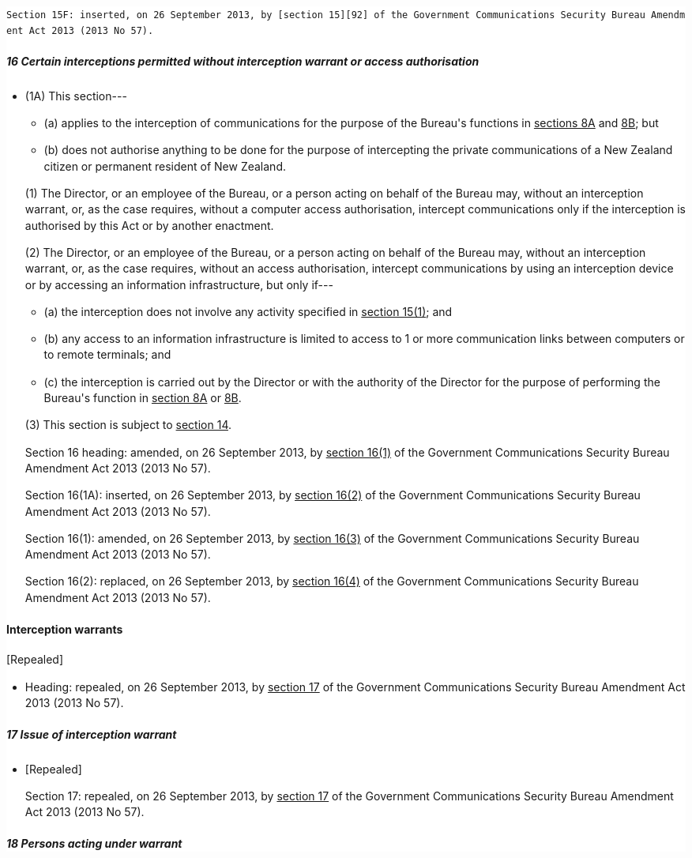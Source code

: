    Section 15F: inserted, on 26 September 2013, by [section 15][92] of the Government Communications Security Bureau Amendment Act 2013 (2013 No 57).

##### 16 Certain interceptions permitted without interception warrant or access authorisation
    
*   (1A) This section---
        
    *   (a) applies to the interception of communications for the purpose of the Bureau's functions in [sections 8A][12] and [8B][13]; but
    
    *   (b) does not authorise anything to be done for the purpose of intercepting the private communications of a New Zealand citizen or permanent resident of New Zealand.
    
    (1) The Director, or an employee of the Bureau, or a person acting on behalf of the Bureau may, without an interception warrant, or, as the case requires, without a computer access authorisation, intercept communications only if the interception is authorised by this Act or by another enactment.
    
    (2) The Director, or an employee of the Bureau, or a person acting on behalf of the Bureau may, without an interception warrant, or, as the case requires, without an access authorisation, intercept communications by using an interception device or by accessing an information infrastructure, but only if---
        
    *   (a) the interception does not involve any activity specified in [section 15(1)][30]; and
    
    *   (b) any access to an information infrastructure is limited to access to 1 or more communication links between computers or to remote terminals; and
    
    *   (c) the interception is carried out by the Director or with the authority of the Director for the purpose of performing the Bureau's function in [section 8A][12] or [8B][13].
    
    (3) This section is subject to [section 14][29].
    
    Section 16 heading: amended, on 26 September 2013, by [section 16(1)][97] of the Government Communications Security Bureau Amendment Act 2013 (2013 No 57).
    
    Section 16(1A): inserted, on 26 September 2013, by [section 16(2)][97] of the Government Communications Security Bureau Amendment Act 2013 (2013 No 57).
    
    Section 16(1): amended, on 26 September 2013, by [section 16(3)][97] of the Government Communications Security Bureau Amendment Act 2013 (2013 No 57).
    
    Section 16(2): replaced, on 26 September 2013, by [section 16(4)][97] of the Government Communications Security Bureau Amendment Act 2013 (2013 No 57).

#### Interception warrants

\[Repealed\]
    
*   Heading: repealed, on 26 September 2013, by [section 17][98] of the Government Communications Security Bureau Amendment Act 2013 (2013 No 57).

##### 17 Issue of interception warrant
    
*   \[Repealed\]
    
    Section 17: repealed, on 26 September 2013, by [section 17][98] of the Government Communications Security Bureau Amendment Act 2013 (2013 No 57).

##### 18 Persons acting under warrant
    

[0]: http://www.legislation.govt.nz/act/public/2003/0009/latest/link.aspx?id=DLM2998524
[1]: http://www.legislation.govt.nz/act/public/2003/0009/latest/whole.html#DLM187181
[2]: http://www.legislation.govt.nz/act/public/2003/0009/latest/whole.html#DLM187182
[3]: http://www.legislation.govt.nz/act/public/2003/0009/latest/whole.html#DLM187183
[4]: http://www.legislation.govt.nz/act/public/2003/0009/latest/whole.html#DLM187184
[5]: http://www.legislation.govt.nz/act/public/2003/0009/latest/whole.html#DLM187185
[6]: http://www.legislation.govt.nz/act/public/2003/0009/latest/whole.html#DLM187825
[7]: http://www.legislation.govt.nz/act/public/2003/0009/latest/whole.html#DLM5650739
[8]: http://www.legislation.govt.nz/act/public/2003/0009/latest/whole.html#DLM187826
[9]: http://www.legislation.govt.nz/act/public/2003/0009/latest/whole.html#DLM187827
[10]: http://www.legislation.govt.nz/act/public/2003/0009/latest/whole.html#DLM187828
[11]: http://www.legislation.govt.nz/act/public/2003/0009/latest/whole.html#DLM187829
[12]: http://www.legislation.govt.nz/act/public/2003/0009/latest/whole.html#DLM5647923
[13]: http://www.legislation.govt.nz/act/public/2003/0009/latest/whole.html#DLM5647924
[14]: http://www.legislation.govt.nz/act/public/2003/0009/latest/whole.html#DLM5647925
[15]: http://www.legislation.govt.nz/act/public/2003/0009/latest/whole.html#DLM5647926
[16]: http://www.legislation.govt.nz/act/public/2003/0009/latest/whole.html#DLM5647927
[17]: http://www.legislation.govt.nz/act/public/2003/0009/latest/whole.html#DLM187830
[18]: http://www.legislation.govt.nz/act/public/2003/0009/latest/whole.html#DLM5647940
[19]: http://www.legislation.govt.nz/act/public/2003/0009/latest/whole.html#DLM5647941
[20]: http://www.legislation.govt.nz/act/public/2003/0009/latest/whole.html#DLM5647942
[21]: http://www.legislation.govt.nz/act/public/2003/0009/latest/whole.html#DLM5647943
[22]: http://www.legislation.govt.nz/act/public/2003/0009/latest/whole.html#DLM187831
[23]: http://www.legislation.govt.nz/act/public/2003/0009/latest/whole.html#DLM187832
[24]: http://www.legislation.govt.nz/act/public/2003/0009/latest/whole.html#DLM187833
[25]: http://www.legislation.govt.nz/act/public/2003/0009/latest/whole.html#DLM187837
[26]: http://www.legislation.govt.nz/act/public/2003/0009/latest/whole.html#DLM187838
[27]: http://www.legislation.govt.nz/act/public/2003/0009/latest/whole.html#DLM187839
[28]: http://www.legislation.govt.nz/act/public/2003/0009/latest/whole.html#DLM187840
[29]: http://www.legislation.govt.nz/act/public/2003/0009/latest/whole.html#DLM187841
[30]: http://www.legislation.govt.nz/act/public/2003/0009/latest/whole.html#DLM187842
[31]: http://www.legislation.govt.nz/act/public/2003/0009/latest/whole.html#DLM5650720
[32]: http://www.legislation.govt.nz/act/public/2003/0009/latest/whole.html#DLM5650721
[33]: http://www.legislation.govt.nz/act/public/2003/0009/latest/whole.html#DLM5650722
[34]: http://www.legislation.govt.nz/act/public/2003/0009/latest/whole.html#DLM5650724
[35]: http://www.legislation.govt.nz/act/public/2003/0009/latest/whole.html#DLM5650726
[36]: http://www.legislation.govt.nz/act/public/2003/0009/latest/whole.html#DLM5650727
[37]: http://www.legislation.govt.nz/act/public/2003/0009/latest/whole.html#DLM5650729
[38]: http://www.legislation.govt.nz/act/public/2003/0009/latest/whole.html#DLM187843
[39]: http://www.legislation.govt.nz/act/public/2003/0009/latest/whole.html#DLM187844
[40]: http://www.legislation.govt.nz/act/public/2003/0009/latest/whole.html#DLM187845
[41]: http://www.legislation.govt.nz/act/public/2003/0009/latest/whole.html#DLM187846
[42]: http://www.legislation.govt.nz/act/public/2003/0009/latest/whole.html#DLM187847
[43]: http://www.legislation.govt.nz/act/public/2003/0009/latest/whole.html#DLM187848
[44]: http://www.legislation.govt.nz/act/public/2003/0009/latest/whole.html#DLM5650767
[45]: http://www.legislation.govt.nz/act/public/2003/0009/latest/whole.html#DLM5650768
[46]: http://www.legislation.govt.nz/act/public/2003/0009/latest/whole.html#DLM187849
[47]: http://www.legislation.govt.nz/act/public/2003/0009/latest/whole.html#DLM187850
[48]: http://www.legislation.govt.nz/act/public/2003/0009/latest/whole.html#DLM187851
[49]: http://www.legislation.govt.nz/act/public/2003/0009/latest/whole.html#DLM187852
[50]: http://www.legislation.govt.nz/act/public/2003/0009/latest/whole.html#DLM187853
[51]: http://www.legislation.govt.nz/act/public/2003/0009/latest/whole.html#DLM187854
[52]: http://www.legislation.govt.nz/act/public/2003/0009/latest/whole.html#DLM187855
[53]: http://www.legislation.govt.nz/act/public/2003/0009/latest/whole.html#DLM5652319
[54]: http://www.legislation.govt.nz/act/public/2003/0009/latest/whole.html#DLM5652320
[55]: http://www.legislation.govt.nz/act/public/2003/0009/latest/whole.html#DLM5652321
[56]: http://www.legislation.govt.nz/act/public/2003/0009/latest/whole.html#DLM5652327
[57]: http://www.legislation.govt.nz/act/public/2003/0009/latest/whole.html#DLM5652328
[58]: http://www.legislation.govt.nz/act/public/2003/0009/latest/whole.html#DLM187856
[59]: http://www.legislation.govt.nz/act/public/2003/0009/latest/whole.html#DLM187857
[60]: http://www.legislation.govt.nz/act/public/2003/0009/latest/whole.html#DLM187858
[61]: http://www.legislation.govt.nz/act/public/2003/0009/latest/whole.html#DLM187859
[62]: http://www.legislation.govt.nz/act/public/2003/0009/latest/whole.html#DLM187860
[63]: http://www.legislation.govt.nz/act/public/2003/0009/latest/whole.html#DLM187861
[64]: http://www.legislation.govt.nz/act/public/2003/0009/latest/whole.html#DLM187862
[65]: http://www.legislation.govt.nz/act/public/2003/0009/latest/whole.html#DLM187863
[66]: http://www.legislation.govt.nz/act/public/2003/0009/latest/whole.html#DLM187866
[67]: http://www.legislation.govt.nz/act/public/2003/0009/latest/whole.html#DLM187867
[68]: http://www.legislation.govt.nz/act/public/2003/0009/latest/whole.html#DLM187868
[69]: http://www.legislation.govt.nz/act/public/2003/0009/latest/whole.html#DLM5652331
[70]: http://www.legislation.govt.nz/act/public/2003/0009/latest/link.aspx?id=DLM5177714
[71]: http://www.legislation.govt.nz/act/public/2003/0009/latest/link.aspx?id=DLM319569
[72]: http://www.legislation.govt.nz/act/public/2003/0009/latest/link.aspx?id=DLM1440300
[73]: http://www.legislation.govt.nz/act/public/2003/0009/latest/link.aspx?id=DLM5177715
[74]: http://www.legislation.govt.nz/act/public/2003/0009/latest/link.aspx?id=DLM1441347
[75]: http://www.legislation.govt.nz/act/public/2003/0009/latest/link.aspx?id=DLM3360714
[76]: http://www.legislation.govt.nz/act/public/2003/0009/latest/link.aspx?id=DLM5480700
[77]: http://www.legislation.govt.nz/act/public/2003/0009/latest/link.aspx?id=DLM5177732
[78]: http://www.legislation.govt.nz/act/public/2003/0009/latest/link.aspx?id=DLM392526
[79]: http://www.legislation.govt.nz/act/public/2003/0009/latest/link.aspx?id=DLM5177739
[80]: http://www.legislation.govt.nz/act/public/2003/0009/latest/link.aspx?id=DLM392015
[81]: http://www.legislation.govt.nz/act/public/2003/0009/latest/link.aspx?id=DLM5177745
[82]: http://www.legislation.govt.nz/act/public/2003/0009/latest/link.aspx?id=DLM160808
[83]: http://www.legislation.govt.nz/act/public/2003/0009/latest/link.aspx?id=DLM392241
[84]: http://www.legislation.govt.nz/act/public/2003/0009/latest/link.aspx?id=DLM162700
[85]: http://www.legislation.govt.nz/act/public/2003/0009/latest/link.aspx?id=DLM391865
[86]: http://www.legislation.govt.nz/act/public/2003/0009/latest/link.aspx?id=DLM328867
[87]: http://www.legislation.govt.nz/act/public/2003/0009/latest/link.aspx?id=DLM5177746
[88]: http://www.legislation.govt.nz/act/public/2003/0009/latest/link.aspx?id=DLM5177747
[89]: http://www.legislation.govt.nz/act/public/2003/0009/latest/link.aspx?id=DLM5177749
[90]: http://www.legislation.govt.nz/act/public/2003/0009/latest/link.aspx?id=DLM5177751
[91]: http://www.legislation.govt.nz/act/public/2003/0009/latest/link.aspx?id=DLM5177753
[92]: http://www.legislation.govt.nz/act/public/2003/0009/latest/link.aspx?id=DLM5177754
[93]: http://www.legislation.govt.nz/act/public/2003/0009/latest/link.aspx?id=DLM393659
[94]: http://www.legislation.govt.nz/act/public/2003/0009/latest/link.aspx?id=DLM393663
[95]: http://www.legislation.govt.nz/act/public/2003/0009/latest/link.aspx?id=DLM393665
[96]: http://www.legislation.govt.nz/act/public/2003/0009/latest/link.aspx?id=DLM393667
[97]: http://www.legislation.govt.nz/act/public/2003/0009/latest/link.aspx?id=DLM5177759
[98]: http://www.legislation.govt.nz/act/public/2003/0009/latest/link.aspx?id=DLM5177760
[99]: http://www.legislation.govt.nz/act/public/2003/0009/latest/link.aspx?id=DLM5421708
[100]: http://www.legislation.govt.nz/act/public/2003/0009/latest/link.aspx?id=DLM5177762
[101]: http://www.legislation.govt.nz/act/public/2003/0009/latest/link.aspx?id=DLM129566
[102]: http://www.legislation.govt.nz/act/public/2003/0009/latest/link.aspx?id=DLM5177767
[103]: http://www.legislation.govt.nz/act/public/2003/0009/latest/link.aspx?id=DLM130371
[104]: http://www.legislation.govt.nz/act/public/2003/0009/latest/link.aspx?id=DLM5177768
[105]: http://www.legislation.govt.nz/act/public/2003/0009/latest/link.aspx?id=DLM5421709
[106]: http://www.legislation.govt.nz/act/public/2003/0009/latest/link.aspx?id=DLM391855
[107]: http://www.legislation.govt.nz/act/public/2003/0009/latest/link.aspx?id=DLM5177771
[108]: http://www.legislation.govt.nz/act/public/2003/0009/latest/link.aspx?id=DLM391853
[109]: http://www.legislation.govt.nz/act/public/2003/0009/latest/link.aspx?id=DLM5177772
[110]: http://www.legislation.govt.nz/act/public/2003/0009/latest/link.aspx?id=DLM391605
[111]: http://www.legislation.govt.nz/act/public/2003/0009/latest/link.aspx?id=DLM5177773
[112]: http://www.legislation.govt.nz/act/public/2003/0009/latest/link.aspx?id=DLM5177775
[113]: http://www.legislation.govt.nz/act/public/2003/0009/latest/link.aspx?id=DLM5480703
[114]: http://www.legislation.govt.nz/act/public/2003/0009/latest/link.aspx?id=DLM327381
[115]: http://www.legislation.govt.nz/act/public/2003/0009/latest/link.aspx?id=DLM15636
[116]: http://www.legislation.govt.nz/act/public/2003/0009/latest/link.aspx?id=DLM65921
[117]: http://www.legislation.govt.nz/act/public/2003/0009/latest/link.aspx?id=DLM162412
[118]: http://www.legislation.govt.nz/act/public/2003/0009/latest/link.aspx?id=DLM195575
[119]: http://www.legislation.govt.nz/act/public/2003/0009/latest/link.aspx?id=DLM129109
[120]: http://www.legislation.govt.nz/act/public/2003/0009/latest/link.aspx?id=DLM129509
[121]: http://www.legislation.govt.nz/act/public/2003/0009/latest/link.aspx?id=DLM129562
[122]: http://www.legislation.govt.nz/act/public/2003/0009/latest/link.aspx?id=DLM129733
[123]: http://www.legislation.govt.nz/act/public/2003/0009/latest/link.aspx?id=DLM129766
[124]: http://www.legislation.govt.nz/act/public/2003/0009/latest/link.aspx?id=DLM5480706
[125]: http://www.legislation.govt.nz/act/public/2003/0009/latest/link.aspx?id=DLM5177701
[126]: http://www.legislation.govt.nz/act/public/2003/0009/latest/link.aspx?id=DLM2998516
[127]: http://www.legislation.govt.nz/act/public/2003/0009/latest/link.aspx?id=DLM2998515
[128]: http://www.legislation.govt.nz/act/public/2003/0009/latest/link.aspx?id=DLM2998532
[129]: http://www.pco.parliament.govt.nz/editorial-conventions/